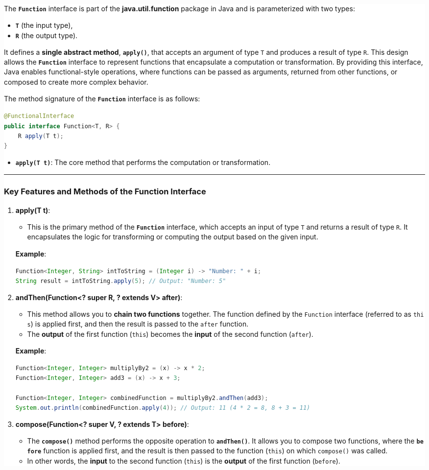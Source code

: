 The **`Function`** interface is part of the **java.util.function** package in Java and is parameterized with two types: 
- **`T`** (the input type),
- **`R`** (the output type).

It defines a **single abstract method**, **`apply()`**, that accepts an argument of type `T` and produces a result of type `R`. This design allows the **`Function`** interface to represent functions that encapsulate a computation or transformation. By providing this interface, Java enables functional-style operations, where functions can be passed as arguments, returned from other functions, or composed to create more complex behavior.

The method signature of the **`Function`** interface is as follows:

```java
@FunctionalInterface
public interface Function<T, R> {
    R apply(T t);
}
```

- **`apply(T t)`**: The core method that performs the computation or transformation.

---

### **Key Features and Methods of the Function Interface**

1. **apply(T t)**:
   - This is the primary method of the **`Function`** interface, which accepts an input of type `T` and returns a result of type `R`. It encapsulates the logic for transforming or computing the output based on the given input.

   **Example**:
   ```java
   Function<Integer, String> intToString = (Integer i) -> "Number: " + i;
   String result = intToString.apply(5); // Output: "Number: 5"
   ```

2. **andThen(Function<? super R, ? extends V> after)**:
   - This method allows you to **chain two functions** together. The function defined by the `Function` interface (referred to as `this`) is applied first, and then the result is passed to the `after` function.
   - The **output** of the first function (`this`) becomes the **input** of the second function (`after`).

   **Example**:
   ```java
   Function<Integer, Integer> multiplyBy2 = (x) -> x * 2;
   Function<Integer, Integer> add3 = (x) -> x + 3;

   Function<Integer, Integer> combinedFunction = multiplyBy2.andThen(add3);
   System.out.println(combinedFunction.apply(4)); // Output: 11 (4 * 2 = 8, 8 + 3 = 11)
   ```

3. **compose(Function<? super V, ? extends T> before)**:
   - The **`compose()`** method performs the opposite operation to **`andThen()`**. It allows you to compose two functions, where the **`before`** function is applied first, and the result is then passed to the function (`this`) on which `compose()` was called.
   - In other words, the **input** to the second function (`this`) is the **output** of the first function (`before`).
